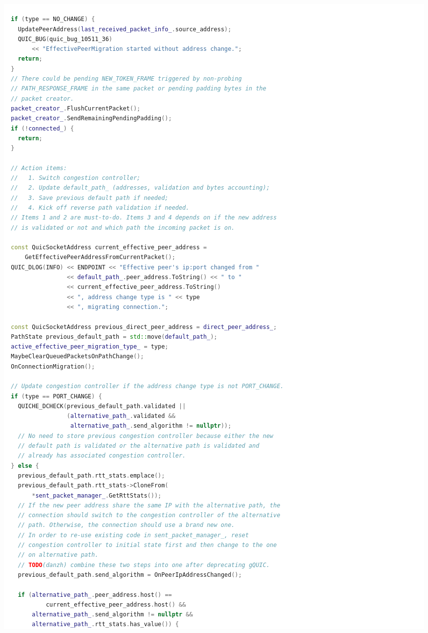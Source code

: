 ```cpp

  if (type == NO_CHANGE) {
    UpdatePeerAddress(last_received_packet_info_.source_address);
    QUIC_BUG(quic_bug_10511_36)
        << "EffectivePeerMigration started without address change.";
    return;
  }
  // There could be pending NEW_TOKEN_FRAME triggered by non-probing
  // PATH_RESPONSE_FRAME in the same packet or pending padding bytes in the
  // packet creator.
  packet_creator_.FlushCurrentPacket();
  packet_creator_.SendRemainingPendingPadding();
  if (!connected_) {
    return;
  }

  // Action items:
  //   1. Switch congestion controller;
  //   2. Update default_path_ (addresses, validation and bytes accounting);
  //   3. Save previous default path if needed;
  //   4. Kick off reverse path validation if needed.
  // Items 1 and 2 are must-to-do. Items 3 and 4 depends on if the new address
  // is validated or not and which path the incoming packet is on.

  const QuicSocketAddress current_effective_peer_address =
      GetEffectivePeerAddressFromCurrentPacket();
  QUIC_DLOG(INFO) << ENDPOINT << "Effective peer's ip:port changed from "
                  << default_path_.peer_address.ToString() << " to "
                  << current_effective_peer_address.ToString()
                  << ", address change type is " << type
                  << ", migrating connection.";

  const QuicSocketAddress previous_direct_peer_address = direct_peer_address_;
  PathState previous_default_path = std::move(default_path_);
  active_effective_peer_migration_type_ = type;
  MaybeClearQueuedPacketsOnPathChange();
  OnConnectionMigration();

  // Update congestion controller if the address change type is not PORT_CHANGE.
  if (type == PORT_CHANGE) {
    QUICHE_DCHECK(previous_default_path.validated ||
                  (alternative_path_.validated &&
                   alternative_path_.send_algorithm != nullptr));
    // No need to store previous congestion controller because either the new
    // default path is validated or the alternative path is validated and
    // already has associated congestion controller.
  } else {
    previous_default_path.rtt_stats.emplace();
    previous_default_path.rtt_stats->CloneFrom(
        *sent_packet_manager_.GetRttStats());
    // If the new peer address share the same IP with the alternative path, the
    // connection should switch to the congestion controller of the alternative
    // path. Otherwise, the connection should use a brand new one.
    // In order to re-use existing code in sent_packet_manager_, reset
    // congestion controller to initial state first and then change to the one
    // on alternative path.
    // TODO(danzh) combine these two steps into one after deprecating gQUIC.
    previous_default_path.send_algorithm = OnPeerIpAddressChanged();

    if (alternative_path_.peer_address.host() ==
            current_effective_peer_address.host() &&
        alternative_path_.send_algorithm != nullptr &&
        alternative_path_.rtt_stats.has_value()) {
```